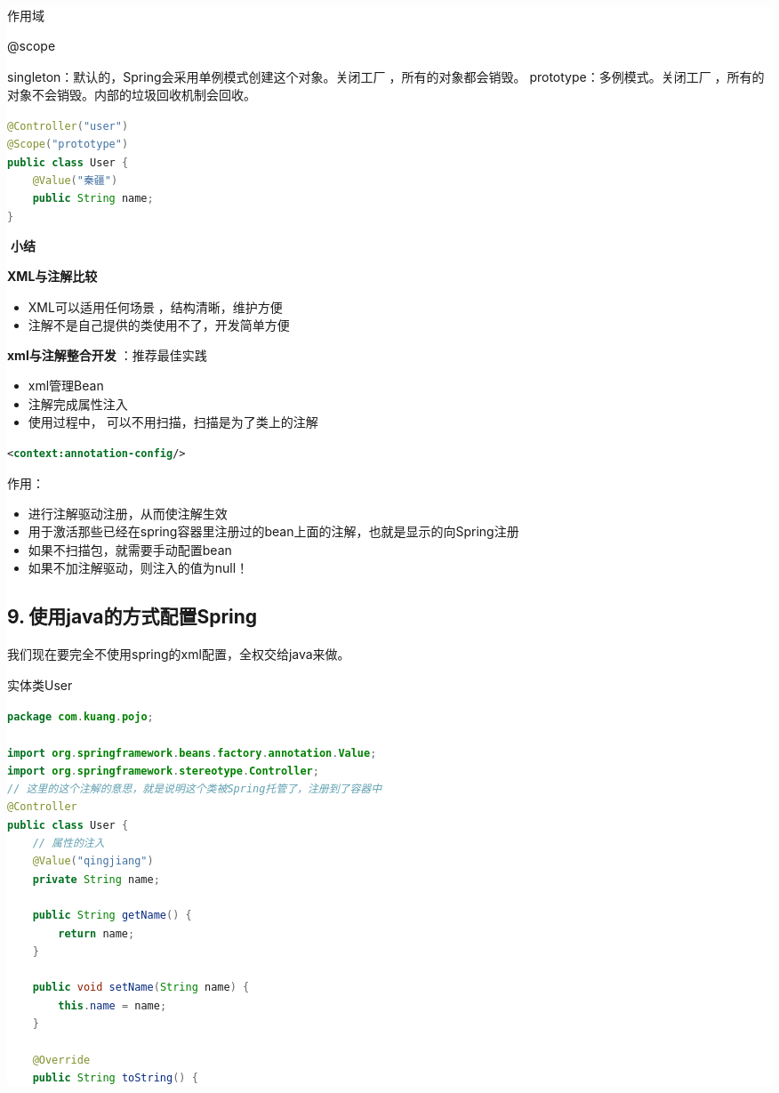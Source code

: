 作用域

@scope

singleton：默认的，Spring会采用单例模式创建这个对象。关闭工厂 ，所有的对象都会销毁。
prototype：多例模式。关闭工厂 ，所有的对象不会销毁。内部的垃圾回收机制会回收。

```java
@Controller("user")
@Scope("prototype")
public class User {
    @Value("秦疆")
    public String name;
}
```

​	**小结**

**XML与注解比较**

- XML可以适用任何场景 ，结构清晰，维护方便
- 注解不是自己提供的类使用不了，开发简单方便

**xml与注解整合开发** ：推荐最佳实践

- xml管理Bean
- 注解完成属性注入
- 使用过程中， 可以不用扫描，扫描是为了类上的注解

```xml
<context:annotation-config/>  
```



作用：

- 进行注解驱动注册，从而使注解生效
- 用于激活那些已经在spring容器里注册过的bean上面的注解，也就是显示的向Spring注册
- 如果不扫描包，就需要手动配置bean
- 如果不加注解驱动，则注入的值为null！



## 9. 使用java的方式配置Spring

我们现在要完全不使用spring的xml配置，全权交给java来做。

实体类User

```java
package com.kuang.pojo;
 
import org.springframework.beans.factory.annotation.Value;
import org.springframework.stereotype.Controller;
// 这里的这个注解的意思，就是说明这个类被Spring托管了，注册到了容器中
@Controller
public class User {
    // 属性的注入
    @Value("qingjiang")
    private String name;
 
    public String getName() {
        return name;
    }
 
    public void setName(String name) {
        this.name = name;
    }
 
    @Override
    public String toString() {
```